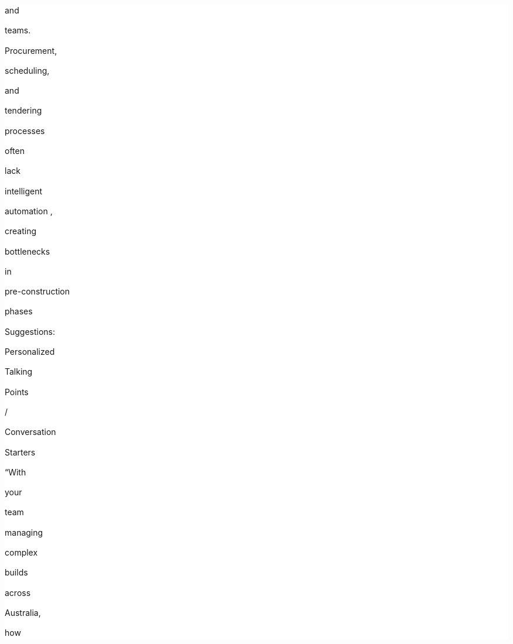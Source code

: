 and
 
teams.
 
Procurement,
 
scheduling,
 
and
 
tendering
 
processes
 
often
 
lack
 
intelligent
 
automation
,
 
creating
 
bottlenecks
 
in
 
pre-construction
 
phases
 
 
Suggestions:
 
Personalized
 
Talking
 
Points
 
/
 
Conversation
 
Starters
 
“With
 
your
 
team
 
managing
 
complex
 
builds
 
across
 
Australia,
 
how
 